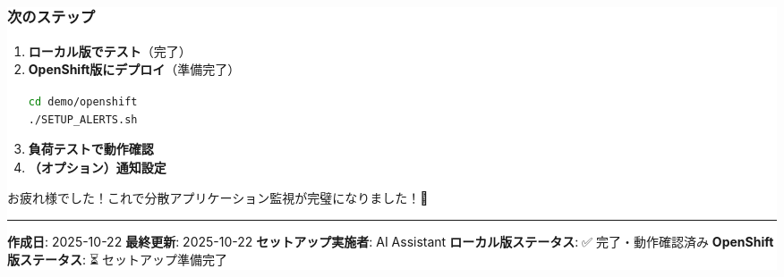 ### 次のステップ

1. **ローカル版でテスト**（完了）
2. **OpenShift版にデプロイ**（準備完了）
   ```bash
   cd demo/openshift
   ./SETUP_ALERTS.sh
   ```
3. **負荷テストで動作確認**
4. **（オプション）通知設定**

お疲れ様でした！これで分散アプリケーション監視が完璧になりました！🚀

---

**作成日**: 2025-10-22
**最終更新**: 2025-10-22
**セットアップ実施者**: AI Assistant
**ローカル版ステータス**: ✅ 完了・動作確認済み
**OpenShift版ステータス**: ⏳ セットアップ準備完了

